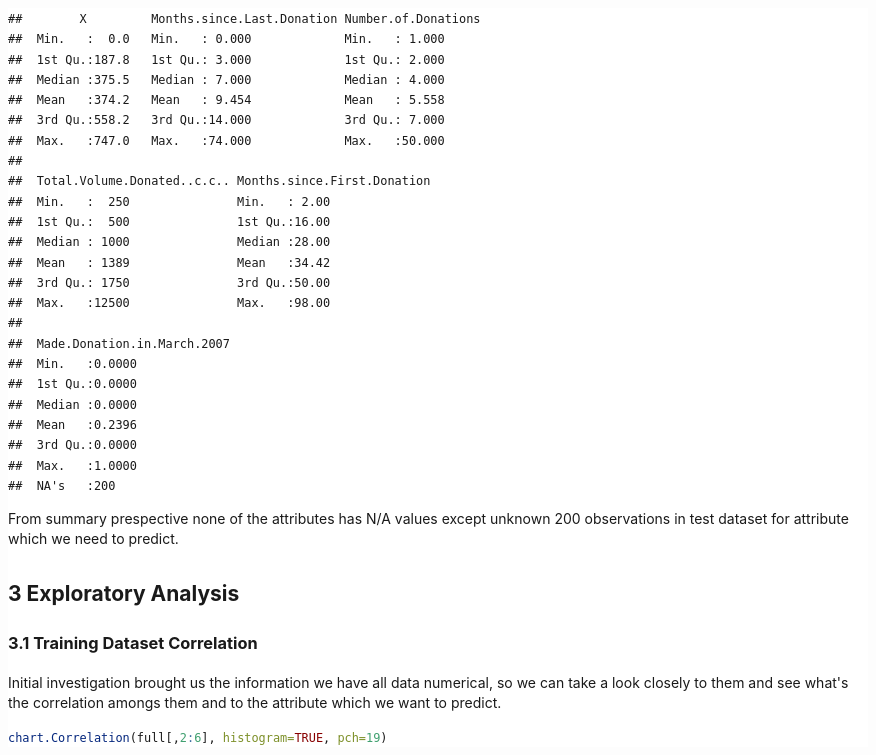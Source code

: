```
##        X         Months.since.Last.Donation Number.of.Donations
##  Min.   :  0.0   Min.   : 0.000             Min.   : 1.000     
##  1st Qu.:187.8   1st Qu.: 3.000             1st Qu.: 2.000     
##  Median :375.5   Median : 7.000             Median : 4.000     
##  Mean   :374.2   Mean   : 9.454             Mean   : 5.558     
##  3rd Qu.:558.2   3rd Qu.:14.000             3rd Qu.: 7.000     
##  Max.   :747.0   Max.   :74.000             Max.   :50.000     
##                                                                
##  Total.Volume.Donated..c.c.. Months.since.First.Donation
##  Min.   :  250               Min.   : 2.00              
##  1st Qu.:  500               1st Qu.:16.00              
##  Median : 1000               Median :28.00              
##  Mean   : 1389               Mean   :34.42              
##  3rd Qu.: 1750               3rd Qu.:50.00              
##  Max.   :12500               Max.   :98.00              
##                                                         
##  Made.Donation.in.March.2007
##  Min.   :0.0000             
##  1st Qu.:0.0000             
##  Median :0.0000             
##  Mean   :0.2396             
##  3rd Qu.:0.0000             
##  Max.   :1.0000             
##  NA's   :200
```
From summary prespective none of the attributes has N/A values except unknown 200 observations in test dataset for attribute which we need to predict.

## 3 Exploratory Analysis
### 3.1 Training Dataset Correlation
Initial investigation brought us the information we have all data numerical, so we can take a look closely to them and see what's the correlation amongs them and to the attribute which we want to predict.

```r
chart.Correlation(full[,2:6], histogram=TRUE, pch=19)
```
